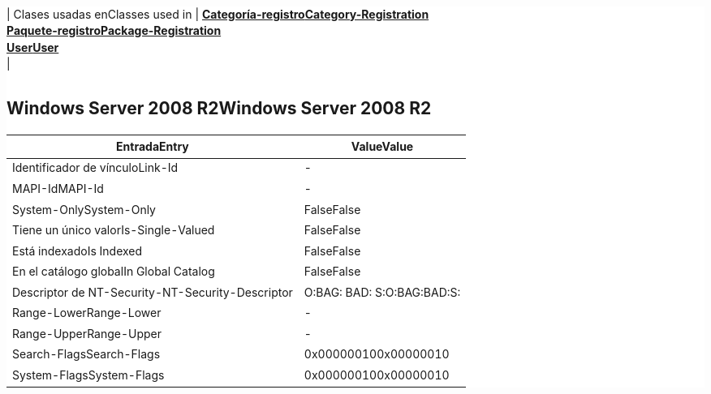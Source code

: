 | <span data-ttu-id="9ed3f-230">Clases usadas en</span><span class="sxs-lookup"><span data-stu-id="9ed3f-230">Classes used in</span></span>        | [<span data-ttu-id="9ed3f-231">**Categoría-registro**</span><span class="sxs-lookup"><span data-stu-id="9ed3f-231">**Category-Registration**</span></span>](c-categoryregistration.md)<br/> [<span data-ttu-id="9ed3f-232">**Paquete-registro**</span><span class="sxs-lookup"><span data-stu-id="9ed3f-232">**Package-Registration**</span></span>](c-packageregistration.md)<br/> [<span data-ttu-id="9ed3f-233">**User**</span><span class="sxs-lookup"><span data-stu-id="9ed3f-233">**User**</span></span>](c-user.md)<br/> |



## <a name="windows-server-2008-r2"></a><span data-ttu-id="9ed3f-234">Windows Server 2008 R2</span><span class="sxs-lookup"><span data-stu-id="9ed3f-234">Windows Server 2008 R2</span></span>



| <span data-ttu-id="9ed3f-235">Entrada</span><span class="sxs-lookup"><span data-stu-id="9ed3f-235">Entry</span></span> | <span data-ttu-id="9ed3f-236">Value</span><span class="sxs-lookup"><span data-stu-id="9ed3f-236">Value</span></span> |
|------------------------|-----------------------------------------------------------------------------------------------------------------------------------------------------------------------|
| <span data-ttu-id="9ed3f-237">Identificador de vínculo</span><span class="sxs-lookup"><span data-stu-id="9ed3f-237">Link-Id</span></span>                | \-                                                                                                                                                                    |
| <span data-ttu-id="9ed3f-238">MAPI-Id</span><span class="sxs-lookup"><span data-stu-id="9ed3f-238">MAPI-Id</span></span>                | \-                                                                                                                                                                    |
| <span data-ttu-id="9ed3f-239">System-Only</span><span class="sxs-lookup"><span data-stu-id="9ed3f-239">System-Only</span></span>            | <span data-ttu-id="9ed3f-240">False</span><span class="sxs-lookup"><span data-stu-id="9ed3f-240">False</span></span>                                                                                                                                                                 |
| <span data-ttu-id="9ed3f-241">Tiene un único valor</span><span class="sxs-lookup"><span data-stu-id="9ed3f-241">Is-Single-Valued</span></span>       | <span data-ttu-id="9ed3f-242">False</span><span class="sxs-lookup"><span data-stu-id="9ed3f-242">False</span></span>                                                                                                                                                                 |
| <span data-ttu-id="9ed3f-243">Está indexado</span><span class="sxs-lookup"><span data-stu-id="9ed3f-243">Is Indexed</span></span>             | <span data-ttu-id="9ed3f-244">False</span><span class="sxs-lookup"><span data-stu-id="9ed3f-244">False</span></span>                                                                                                                                                                 |
| <span data-ttu-id="9ed3f-245">En el catálogo global</span><span class="sxs-lookup"><span data-stu-id="9ed3f-245">In Global Catalog</span></span>      | <span data-ttu-id="9ed3f-246">False</span><span class="sxs-lookup"><span data-stu-id="9ed3f-246">False</span></span>                                                                                                                                                                 |
| <span data-ttu-id="9ed3f-247">Descriptor de NT-Security-</span><span class="sxs-lookup"><span data-stu-id="9ed3f-247">NT-Security-Descriptor</span></span> | <span data-ttu-id="9ed3f-248">O:BAG: BAD: S:</span><span class="sxs-lookup"><span data-stu-id="9ed3f-248">O:BAG:BAD:S:</span></span>                                                                                                                                                          |
| <span data-ttu-id="9ed3f-249">Range-Lower</span><span class="sxs-lookup"><span data-stu-id="9ed3f-249">Range-Lower</span></span>            | \-                                                                                                                                                                    |
| <span data-ttu-id="9ed3f-250">Range-Upper</span><span class="sxs-lookup"><span data-stu-id="9ed3f-250">Range-Upper</span></span>            | \-                                                                                                                                                                    |
| <span data-ttu-id="9ed3f-251">Search-Flags</span><span class="sxs-lookup"><span data-stu-id="9ed3f-251">Search-Flags</span></span>           | <span data-ttu-id="9ed3f-252">0x00000010</span><span class="sxs-lookup"><span data-stu-id="9ed3f-252">0x00000010</span></span>                                                                                                                                                            |
| <span data-ttu-id="9ed3f-253">System-Flags</span><span class="sxs-lookup"><span data-stu-id="9ed3f-253">System-Flags</span></span>           | <span data-ttu-id="9ed3f-254">0x00000010</span><span class="sxs-lookup"><span data-stu-id="9ed3f-254">0x00000010</span></span>                                                                                                                                                            |